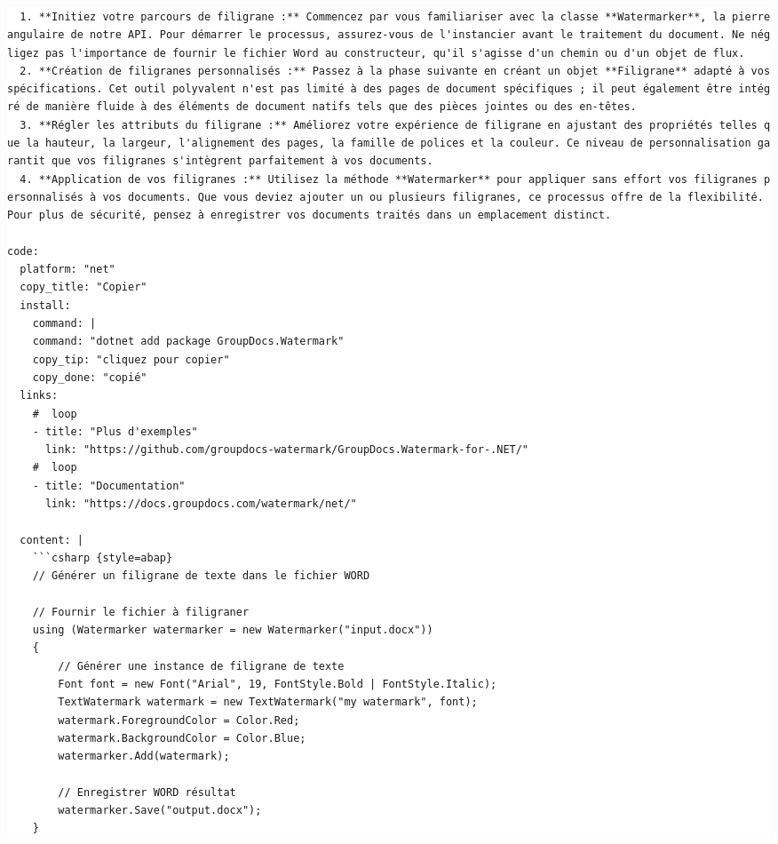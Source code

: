       1. **Initiez votre parcours de filigrane :** Commencez par vous familiariser avec la classe **Watermarker**, la pierre angulaire de notre API. Pour démarrer le processus, assurez-vous de l'instancier avant le traitement du document. Ne négligez pas l'importance de fournir le fichier Word au constructeur, qu'il s'agisse d'un chemin ou d'un objet de flux.
      2. **Création de filigranes personnalisés :** Passez à la phase suivante en créant un objet **Filigrane** adapté à vos spécifications. Cet outil polyvalent n'est pas limité à des pages de document spécifiques ; il peut également être intégré de manière fluide à des éléments de document natifs tels que des pièces jointes ou des en-têtes.
      3. **Régler les attributs du filigrane :** Améliorez votre expérience de filigrane en ajustant des propriétés telles que la hauteur, la largeur, l'alignement des pages, la famille de polices et la couleur. Ce niveau de personnalisation garantit que vos filigranes s'intègrent parfaitement à vos documents.
      4. **Application de vos filigranes :** Utilisez la méthode **Watermarker** pour appliquer sans effort vos filigranes personnalisés à vos documents. Que vous deviez ajouter un ou plusieurs filigranes, ce processus offre de la flexibilité. Pour plus de sécurité, pensez à enregistrer vos documents traités dans un emplacement distinct.
   
    code:
      platform: "net"
      copy_title: "Copier"
      install:
        command: |
        command: "dotnet add package GroupDocs.Watermark"
        copy_tip: "cliquez pour copier"
        copy_done: "copié"
      links:
        #  loop
        - title: "Plus d'exemples"
          link: "https://github.com/groupdocs-watermark/GroupDocs.Watermark-for-.NET/"
        #  loop
        - title: "Documentation"
          link: "https://docs.groupdocs.com/watermark/net/"
          
      content: |
        ```csharp {style=abap}
        // Générer un filigrane de texte dans le fichier WORD

        // Fournir le fichier à filigraner
        using (Watermarker watermarker = new Watermarker("input.docx"))
        {
            // Générer une instance de filigrane de texte
            Font font = new Font("Arial", 19, FontStyle.Bold | FontStyle.Italic);
            TextWatermark watermark = new TextWatermark("my watermark", font);
            watermark.ForegroundColor = Color.Red;
            watermark.BackgroundColor = Color.Blue;
            watermarker.Add(watermark);

            // Enregistrer WORD résultat
            watermarker.Save("output.docx");
        }
        